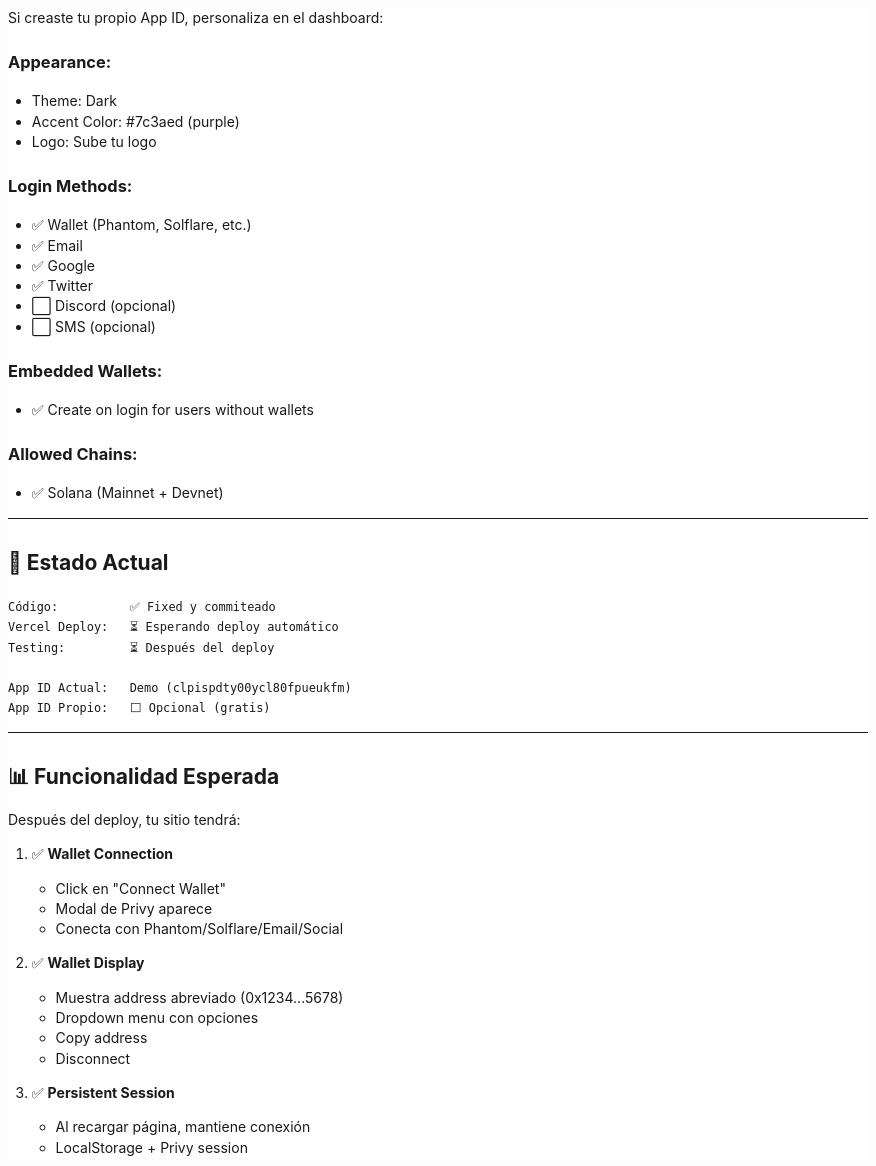 Si creaste tu propio App ID, personaliza en el dashboard:

### **Appearance:**
- Theme: Dark
- Accent Color: #7c3aed (purple)
- Logo: Sube tu logo

### **Login Methods:**
- ✅ Wallet (Phantom, Solflare, etc.)
- ✅ Email
- ✅ Google
- ✅ Twitter
- ⬜ Discord (opcional)
- ⬜ SMS (opcional)

### **Embedded Wallets:**
- ✅ Create on login for users without wallets

### **Allowed Chains:**
- ✅ Solana (Mainnet + Devnet)

---

## 🎯 **Estado Actual**

```
Código:          ✅ Fixed y commiteado
Vercel Deploy:   ⏳ Esperando deploy automático
Testing:         ⏳ Después del deploy

App ID Actual:   Demo (clpispdty00ycl80fpueukfm)
App ID Propio:   ⬜ Opcional (gratis)
```

---

## 📊 **Funcionalidad Esperada**

Después del deploy, tu sitio tendrá:

1. ✅ **Wallet Connection**
   - Click en "Connect Wallet"
   - Modal de Privy aparece
   - Conecta con Phantom/Solflare/Email/Social

2. ✅ **Wallet Display**
   - Muestra address abreviado (0x1234...5678)
   - Dropdown menu con opciones
   - Copy address
   - Disconnect

3. ✅ **Persistent Session**
   - Al recargar página, mantiene conexión
   - LocalStorage + Privy session
